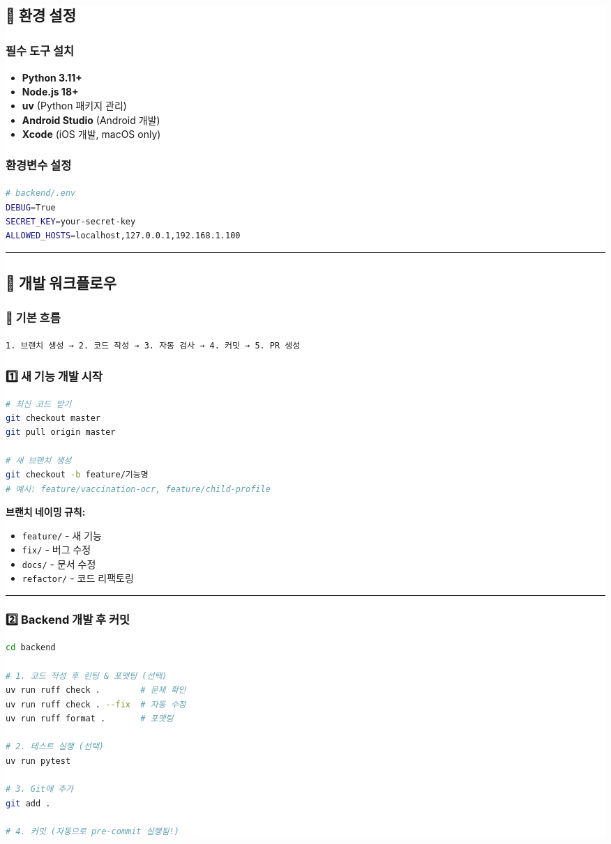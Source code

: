 ## 🔧 환경 설정

### 필수 도구 설치
- **Python 3.11+**
- **Node.js 18+**
- **uv** (Python 패키지 관리)
- **Android Studio** (Android 개발)
- **Xcode** (iOS 개발, macOS only)

### 환경변수 설정

```bash
# backend/.env
DEBUG=True
SECRET_KEY=your-secret-key
ALLOWED_HOSTS=localhost,127.0.0.1,192.168.1.100
```

---

## 🚀 개발 워크플로우

### 📝 기본 흐름
```
1. 브랜치 생성 → 2. 코드 작성 → 3. 자동 검사 → 4. 커밋 → 5. PR 생성
```

### 1️⃣ 새 기능 개발 시작

```bash
# 최신 코드 받기
git checkout master
git pull origin master

# 새 브랜치 생성
git checkout -b feature/기능명
# 예시: feature/vaccination-ocr, feature/child-profile
```

**브랜치 네이밍 규칙:**
- `feature/` - 새 기능
- `fix/` - 버그 수정
- `docs/` - 문서 수정
- `refactor/` - 코드 리팩토링

---

### 2️⃣ Backend 개발 후 커밋

```bash
cd backend

# 1. 코드 작성 후 린팅 & 포맷팅 (선택)
uv run ruff check .        # 문제 확인
uv run ruff check . --fix  # 자동 수정
uv run ruff format .       # 포맷팅

# 2. 테스트 실행 (선택)
uv run pytest

# 3. Git에 추가
git add .

# 4. 커밋 (자동으로 pre-commit 실행됨!)
```